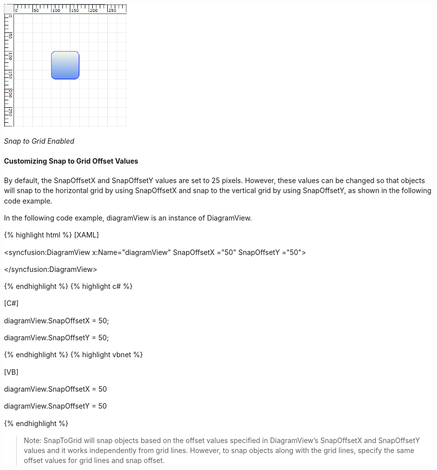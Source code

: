 ![](Diagram-View_images/Diagram-View_img17.png)



_Snap to Grid Enabled_

#### Customizing Snap to Grid Offset Values

By default, the SnapOffsetX and SnapOffsetY values are set to 25 pixels. However, these values can be changed so that objects will snap to the horizontal grid by using SnapOffsetX and snap to the vertical grid by using SnapOffsetY, as shown in the following code example.

In the following code example, diagramView is an instance of DiagramView.


{% highlight html %}
[XAML]

<syncfusion:DiagramView  x:Name="diagramView" SnapOffsetX ="50" SnapOffsetY ="50">

</syncfusion:DiagramView>

{% endhighlight  %}
{% highlight c# %}

[C#]

diagramView.SnapOffsetX = 50;

diagramView.SnapOffsetY = 50;

{% endhighlight  %}
{% highlight vbnet %}

[VB]

diagramView.SnapOffsetX = 50

diagramView.SnapOffsetY = 50


{% endhighlight  %}

> Note: SnapToGrid will snap objects based on the offset values specified in DiagramView’s SnapOffsetX and SnapOffsetY values and it works independently from grid lines. However, to snap objects along with the grid lines, specify the same offset values for grid lines and snap offset.

